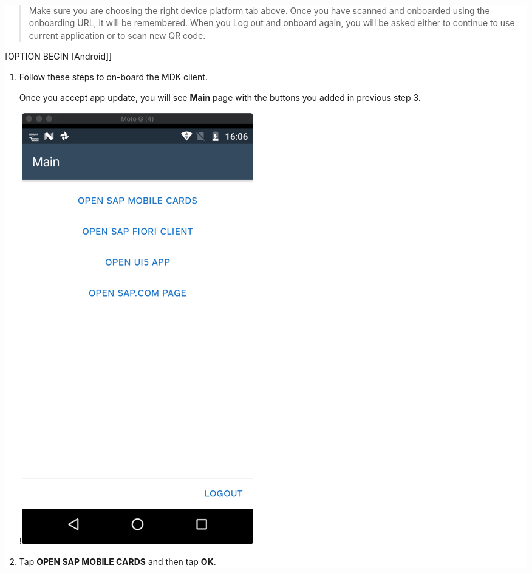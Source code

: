 >Make sure you are choosing the right device platform tab above. Once you have scanned and onboarded using the onboarding URL, it will be remembered. When you Log out and onboard again, you will be asked either to continue to use current application or to scan new QR code.

[OPTION BEGIN [Android]]

1. Follow [these steps](https://github.com/SAP-samples/cloud-mdk-tutorial-samples/blob/master/Onboarding-Android-client/Onboarding-Android-client.md) to on-board the MDK client.

    Once you accept app update, you will see **Main** page with the buttons you added in previous step 3.

    !![MDK](img_7.1.png)

2. Tap **OPEN SAP MOBILE CARDS** and then tap **OK**.
